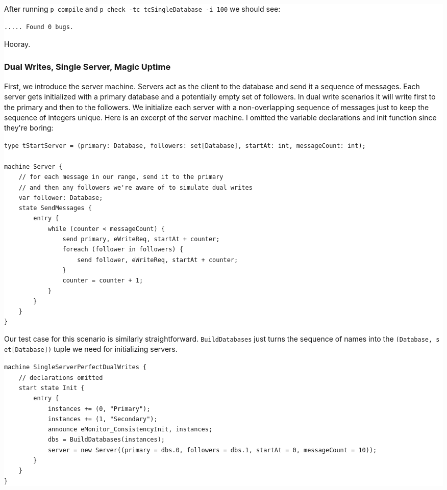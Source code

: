 After running `p compile` and `p check -tc tcSingleDatabase -i 100` we should see:

```
..... Found 0 bugs.
```

Hooray.

### Dual Writes, Single Server, Magic Uptime

First, we introduce the server machine. Servers act as the client to the database
and send it a sequence of messages. Each server gets initialized with a primary
database and a potentially empty set of followers. In dual write scenarios it will
write first to the primary and then to the followers. We initialize each server
with a non-overlapping sequence of messages just to keep the sequence of integers
unique. Here is an excerpt of the server machine. I omitted the variable declarations
and init function since they're boring:

```
type tStartServer = (primary: Database, followers: set[Database], startAt: int, messageCount: int);

machine Server {
    // for each message in our range, send it to the primary
    // and then any followers we're aware of to simulate dual writes
    var follower: Database;
    state SendMessages {
        entry {
            while (counter < messageCount) {
                send primary, eWriteReq, startAt + counter;
                foreach (follower in followers) {
                    send follower, eWriteReq, startAt + counter;
                }
                counter = counter + 1;
            }
        }
    }
}
```

Our test case for this scenario is similarly straightforward. `BuildDatabases` just turns
the sequence of names into the `(Database, set[Database])` tuple we need for initializing
servers.

```
machine SingleServerPerfectDualWrites {
    // declarations omitted
    start state Init {
        entry {
            instances += (0, "Primary");
            instances += (1, "Secondary");
            announce eMonitor_ConsistencyInit, instances;
            dbs = BuildDatabases(instances);
            server = new Server((primary = dbs.0, followers = dbs.1, startAt = 0, messageCount = 10));
        }
    }
}
```
